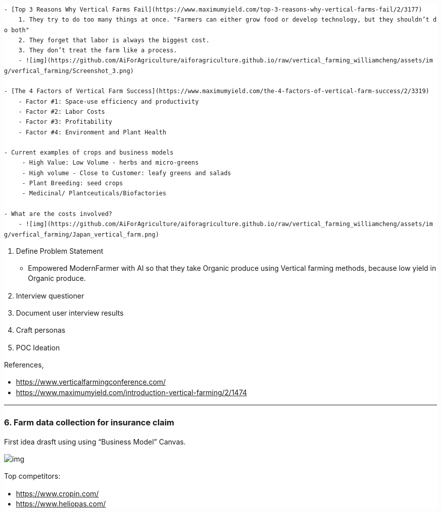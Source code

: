     - [Top 3 Reasons Why Vertical Farms Fail](https://www.maximumyield.com/top-3-reasons-why-vertical-farms-fail/2/3177)
        1. They try to do too many things at once. "Farmers can either grow food or develop technology, but they shouldn’t do both"
        2. They forget that labor is always the biggest cost.
        3. They don’t treat the farm like a process.
        - ![img](https://github.com/AiForAgriculture/aiforagriculture.github.io/raw/vertical_farming_williamcheng/assets/img/verfical_farming/Screenshot_3.png)

    - [The 4 Factors of Vertical Farm Success](https://www.maximumyield.com/the-4-factors-of-vertical-farm-success/2/3319)
        - Factor #1: Space-use efficiency and productivity
        - Factor #2: Labor Costs
        - Factor #3: Profitability
        - Factor #4: Environment and Plant Health

    - Current examples of crops and business models
         - High Value: Low Volume - herbs and micro-greens
         - High volume - Close to Customer: leafy greens and salads
         - Plant Breeding: seed crops
         - Medicinal/ Plantceuticals/Biofactories

    - What are the costs involved?
        - ![img](https://github.com/AiForAgriculture/aiforagriculture.github.io/raw/vertical_farming_williamcheng/assets/img/verfical_farming/Japan_vertical_farm.png)


1. Define Problem Statement 
    -  Empowered ModernFarmer with AI so that they take Organic produce using Vertical farming methods, because low yield in Organic produce.


1. Interview questioner
1. Document user interview results
1. Craft personas 
1. POC Ideation


References,
- https://www.verticalfarmingconference.com/
- https://www.maximumyield.com/introduction-vertical-farming/2/1474


----


<a name="farm_data_insurance_claim"></a>
### 6. Farm data collection for insurance claim 

First idea drasft using using “Business Model” Canvas.
 
![img](https://github.com/AiForAgriculture/aiforagriculture.github.io/raw/master/assets/img/other_research/20210127_143246.jpg)


Top competitors:
- https://www.cropin.com/
- https://www.heliopas.com/

